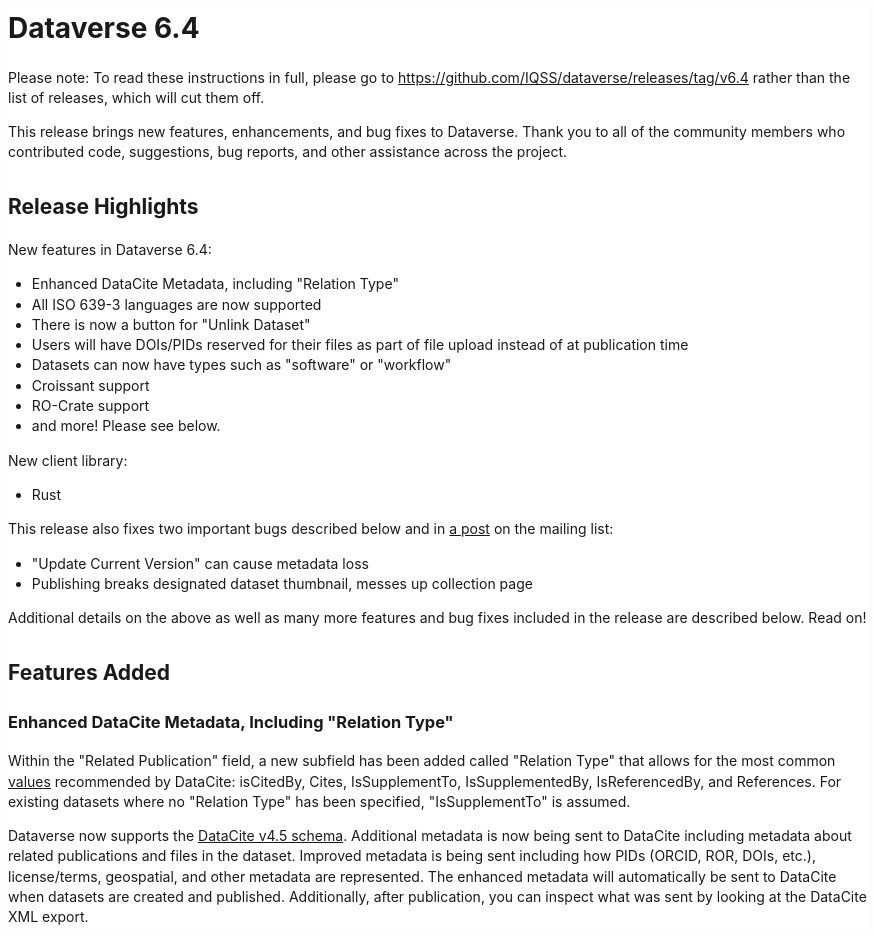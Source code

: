 # Dataverse 6.4

Please note: To read these instructions in full, please go to https://github.com/IQSS/dataverse/releases/tag/v6.4 rather than the list of releases, which will cut them off.

This release brings new features, enhancements, and bug fixes to Dataverse. Thank you to all of the community members who contributed code, suggestions, bug reports, and other assistance across the project.

## Release Highlights

New features in Dataverse 6.4:

- Enhanced DataCite Metadata, including "Relation Type"
- All ISO 639-3 languages are now supported
- There is now a button for "Unlink Dataset"
- Users will have DOIs/PIDs reserved for their files as part of file upload instead of at publication time
- Datasets can now have types such as "software" or "workflow"
- Croissant support
- RO-Crate support
- and more! Please see below.

New client library:

- Rust

This release also fixes two important bugs described below and in [a post](https://groups.google.com/g/dataverse-community/c/evn5C-pyrS8/m/JrH9vp47DwAJ) on the mailing list:

- "Update Current Version" can cause metadata loss
- Publishing breaks designated dataset thumbnail, messes up collection page

Additional details on the above as well as many more features and bug fixes included in the release are described below. Read on!

## Features Added

### Enhanced DataCite Metadata, Including "Relation Type"

Within the "Related Publication" field, a new subfield has been added called "Relation Type" that allows for the most common [values](https://datacite-metadata-schema.readthedocs.io/en/4.5/appendices/appendix-1/relationType/) recommended by DataCite: isCitedBy, Cites, IsSupplementTo, IsSupplementedBy, IsReferencedBy, and References. For existing datasets where no "Relation Type" has been specified, "IsSupplementTo" is assumed.

Dataverse now supports the [DataCite v4.5 schema](http://schema.datacite.org/meta/kernel-4/). Additional metadata is now being sent to DataCite including metadata about related publications and files in the dataset. Improved metadata is being sent including how PIDs (ORCID, ROR, DOIs, etc.), license/terms, geospatial, and other metadata are represented. The enhanced metadata will automatically be sent to DataCite when datasets are created and published. Additionally, after publication, you can inspect what was sent by looking at the DataCite XML export.
